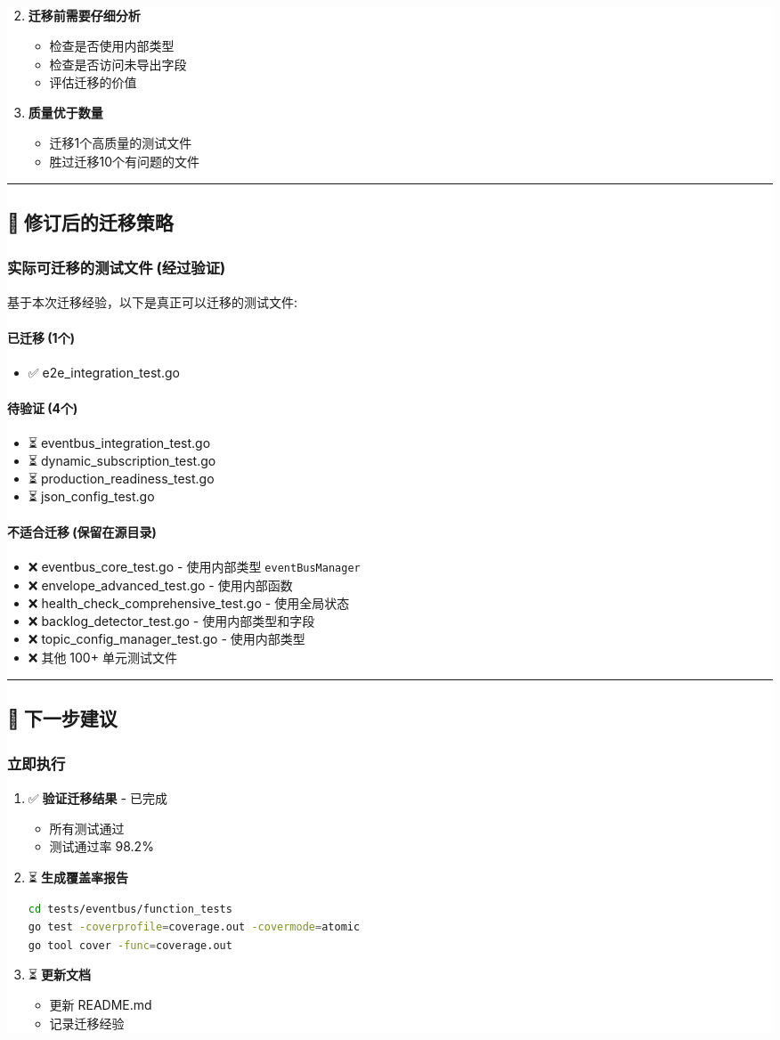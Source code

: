 2. **迁移前需要仔细分析**
   - 检查是否使用内部类型
   - 检查是否访问未导出字段
   - 评估迁移的价值

3. **质量优于数量**
   - 迁移1个高质量的测试文件
   - 胜过迁移10个有问题的文件

---

## 📝 修订后的迁移策略

### 实际可迁移的测试文件 (经过验证)

基于本次迁移经验，以下是真正可以迁移的测试文件:

#### 已迁移 (1个)
- ✅ e2e_integration_test.go

#### 待验证 (4个)
- ⏳ eventbus_integration_test.go
- ⏳ dynamic_subscription_test.go
- ⏳ production_readiness_test.go
- ⏳ json_config_test.go

#### 不适合迁移 (保留在源目录)
- ❌ eventbus_core_test.go - 使用内部类型 `eventBusManager`
- ❌ envelope_advanced_test.go - 使用内部函数
- ❌ health_check_comprehensive_test.go - 使用全局状态
- ❌ backlog_detector_test.go - 使用内部类型和字段
- ❌ topic_config_manager_test.go - 使用内部类型
- ❌ 其他 100+ 单元测试文件

---

## 🎯 下一步建议

### 立即执行

1. ✅ **验证迁移结果** - 已完成
   - 所有测试通过
   - 测试通过率 98.2%

2. ⏳ **生成覆盖率报告**
   ```bash
   cd tests/eventbus/function_tests
   go test -coverprofile=coverage.out -covermode=atomic
   go tool cover -func=coverage.out
   ```

3. ⏳ **更新文档**
   - 更新 README.md
   - 记录迁移经验
